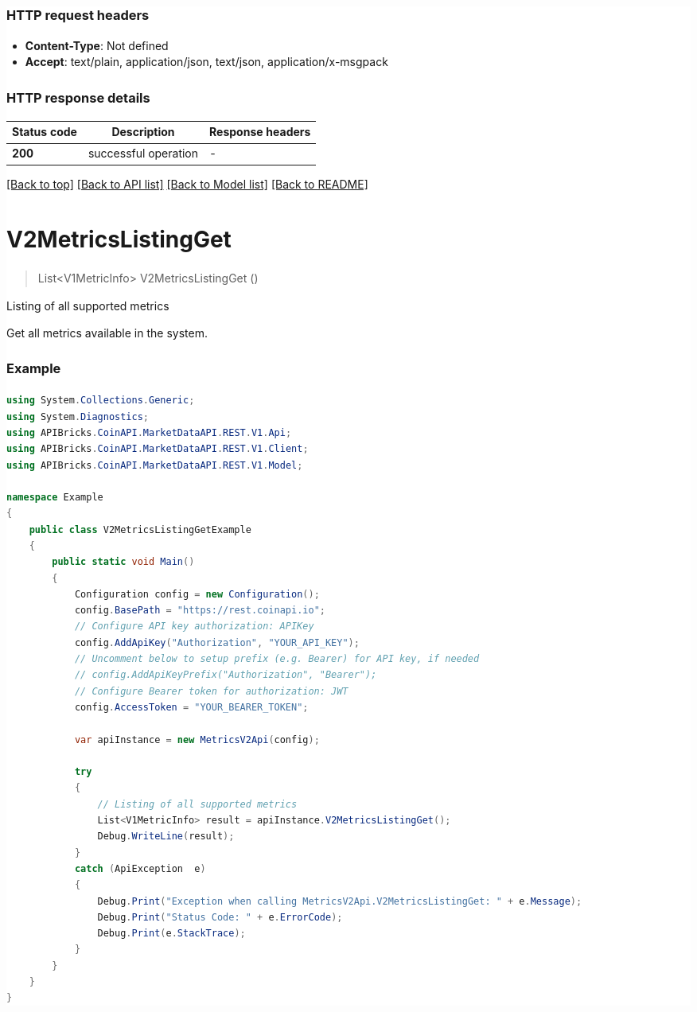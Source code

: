 ### HTTP request headers

 - **Content-Type**: Not defined
 - **Accept**: text/plain, application/json, text/json, application/x-msgpack


### HTTP response details
| Status code | Description | Response headers |
|-------------|-------------|------------------|
| **200** | successful operation |  -  |

[[Back to top]](#) [[Back to API list]](../../README.md#documentation-for-api-endpoints) [[Back to Model list]](../../README.md#documentation-for-models) [[Back to README]](../../README.md)

<a id="v2metricslistingget"></a>
# **V2MetricsListingGet**
> List&lt;V1MetricInfo&gt; V2MetricsListingGet ()

Listing of all supported metrics

Get all metrics available in the system.

### Example
```csharp
using System.Collections.Generic;
using System.Diagnostics;
using APIBricks.CoinAPI.MarketDataAPI.REST.V1.Api;
using APIBricks.CoinAPI.MarketDataAPI.REST.V1.Client;
using APIBricks.CoinAPI.MarketDataAPI.REST.V1.Model;

namespace Example
{
    public class V2MetricsListingGetExample
    {
        public static void Main()
        {
            Configuration config = new Configuration();
            config.BasePath = "https://rest.coinapi.io";
            // Configure API key authorization: APIKey
            config.AddApiKey("Authorization", "YOUR_API_KEY");
            // Uncomment below to setup prefix (e.g. Bearer) for API key, if needed
            // config.AddApiKeyPrefix("Authorization", "Bearer");
            // Configure Bearer token for authorization: JWT
            config.AccessToken = "YOUR_BEARER_TOKEN";

            var apiInstance = new MetricsV2Api(config);

            try
            {
                // Listing of all supported metrics
                List<V1MetricInfo> result = apiInstance.V2MetricsListingGet();
                Debug.WriteLine(result);
            }
            catch (ApiException  e)
            {
                Debug.Print("Exception when calling MetricsV2Api.V2MetricsListingGet: " + e.Message);
                Debug.Print("Status Code: " + e.ErrorCode);
                Debug.Print(e.StackTrace);
            }
        }
    }
}
```